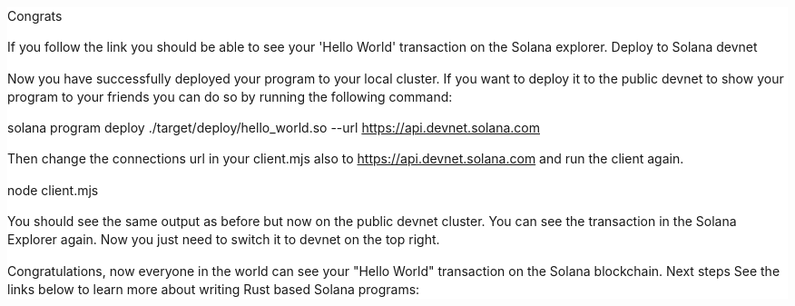 Congrats

If you follow the link you should be able to see your 'Hello World' transaction on the Solana explorer.
Deploy to Solana devnet

Now you have successfully deployed your program to your local cluster. If you want to deploy it to the public devnet to show your program to your friends you can do so by running the following command:

solana program deploy ./target/deploy/hello_world.so --url https://api.devnet.solana.com

Then change the connections url in your client.mjs also to https://api.devnet.solana.com and run the client again.

node client.mjs

You should see the same output as before but now on the public devnet cluster. You can see the transaction in the Solana Explorer again. Now you just need to switch it to devnet on the top right.

Congratulations, now everyone in the world can see your "Hello World" transaction on the Solana blockchain.
Next steps
See the links below to learn more about writing Rust based Solana programs: